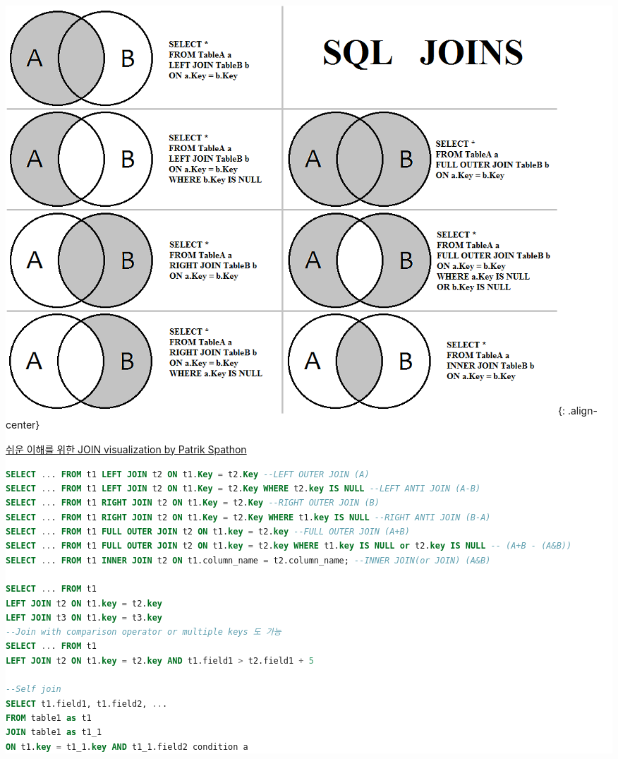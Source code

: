 ![](/assets/images/posts/dev/2023-03-19-sql/join.png){: .align-center}

[쉬운 이해를 위한 JOIN visualization by Patrik Spathon](https://joins.spathon.com/)

```sql
SELECT ... FROM t1 LEFT JOIN t2 ON t1.Key = t2.Key --LEFT OUTER JOIN (A)
SELECT ... FROM t1 LEFT JOIN t2 ON t1.Key = t2.Key WHERE t2.key IS NULL --LEFT ANTI JOIN (A-B)
SELECT ... FROM t1 RIGHT JOIN t2 ON t1.Key = t2.Key --RIGHT OUTER JOIN (B)
SELECT ... FROM t1 RIGHT JOIN t2 ON t1.Key = t2.Key WHERE t1.key IS NULL --RIGHT ANTI JOIN (B-A)
SELECT ... FROM t1 FULL OUTER JOIN t2 ON t1.key = t2.key --FULL OUTER JOIN (A+B)
SELECT ... FROM t1 FULL OUTER JOIN t2 ON t1.key = t2.key WHERE t1.key IS NULL or t2.key IS NULL -- (A+B - (A&B))
SELECT ... FROM t1 INNER JOIN t2 ON t1.column_name = t2.column_name; --INNER JOIN(or JOIN) (A&B)

SELECT ... FROM t1
LEFT JOIN t2 ON t1.key = t2.key
LEFT JOIN t3 ON t1.key = t3.key
--Join with comparison operator or multiple keys 도 가능
SELECT ... FROM t1
LEFT JOIN t2 ON t1.key = t2.key AND t1.field1 > t2.field1 + 5

--Self join
SELECT t1.field1, t1.field2, ...
FROM table1 as t1
JOIN table1 as t1_1
ON t1.key = t1_1.key AND t1_1.field2 condition a
```
